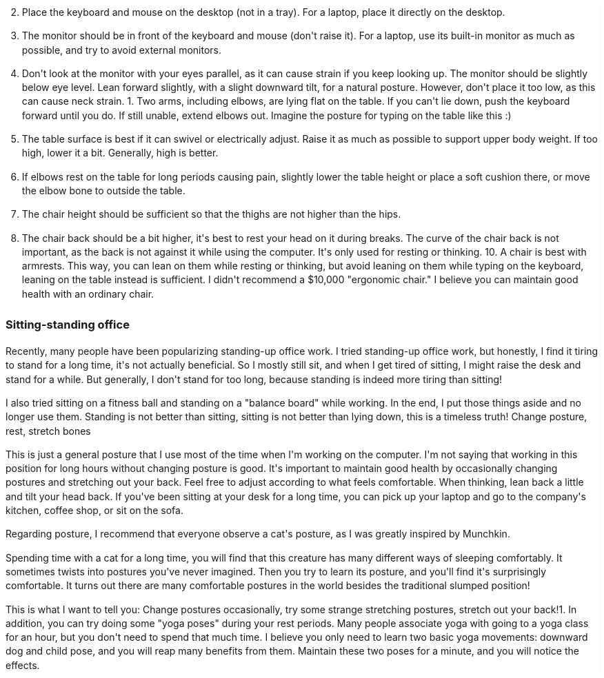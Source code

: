 2. Place the keyboard and mouse on the desktop (not in a tray). For a laptop, place it directly on the desktop.

3. The monitor should be in front of the keyboard and mouse (don't raise it). For a laptop, use its built-in monitor as much as possible, and try to avoid external monitors.

4. Don't look at the monitor with your eyes parallel, as it can cause strain if you keep looking up. The monitor should be slightly below eye level. Lean forward slightly, with a slight downward tilt, for a natural posture. However, don't place it too low, as this can cause neck strain. 1. Two arms, including elbows, are lying flat on the table. If you can't lie down, push the keyboard forward until you do. If still unable, extend elbows out. Imagine the posture for typing on the table like this :)

2. The table surface is best if it can swivel or electrically adjust. Raise it as much as possible to support upper body weight. If too high, lower it a bit. Generally, high is better.

3. If elbows rest on the table for long periods causing pain, slightly lower the table height or place a soft cushion there, or move the elbow bone to outside the table.

4. The chair height should be sufficient so that the thighs are not higher than the hips.

5. The chair back should be a bit higher, it's best to rest your head on it during breaks. The curve of the chair back is not important, as the back is not against it while using the computer. It's only used for resting or thinking. 10. A chair is best with armrests. This way, you can lean on them while resting or thinking, but avoid leaning on them while typing on the keyboard, leaning on the table instead is sufficient. I didn't recommend a $10,000 "ergonomic chair." I believe you can maintain good health with an ordinary chair.

### Sitting-standing office

Recently, many people have been popularizing standing-up office work. I tried standing-up office work, but honestly, I find it tiring to stand for a long time, it's not actually beneficial. So I mostly still sit, and when I get tired of sitting, I might raise the desk and stand for a while. But generally, I don't stand for too long, because standing is indeed more tiring than sitting!

I also tried sitting on a fitness ball and standing on a "balance board" while working. In the end, I put those things aside and no longer use them. Standing is not better than sitting, sitting is not better than lying down, this is a timeless truth! Change posture, rest, stretch bones

This is just a general posture that I use most of the time when I'm working on the computer. I'm not saying that working in this position for long hours without changing posture is good. It's important to maintain good health by occasionally changing postures and stretching out your back. Feel free to adjust according to what feels comfortable. When thinking, lean back a little and tilt your head back. If you've been sitting at your desk for a long time, you can pick up your laptop and go to the company's kitchen, coffee shop, or sit on the sofa.

Regarding posture, I recommend that everyone observe a cat's posture, as I was greatly inspired by Munchkin.

Spending time with a cat for a long time, you will find that this creature has many different ways of sleeping comfortably. It sometimes twists into postures you've never imagined. Then you try to learn its posture, and you'll find it's surprisingly comfortable. It turns out there are many comfortable postures in the world besides the traditional slumped position!

This is what I want to tell you: Change postures occasionally, try some strange stretching postures, stretch out your back!1. In addition, you can try doing some "yoga poses" during your rest periods. Many people associate yoga with going to a yoga class for an hour, but you don't need to spend that much time. I believe you only need to learn two basic yoga movements: downward dog and child pose, and you will reap many benefits from them. Maintain these two poses for a minute, and you will notice the effects.
